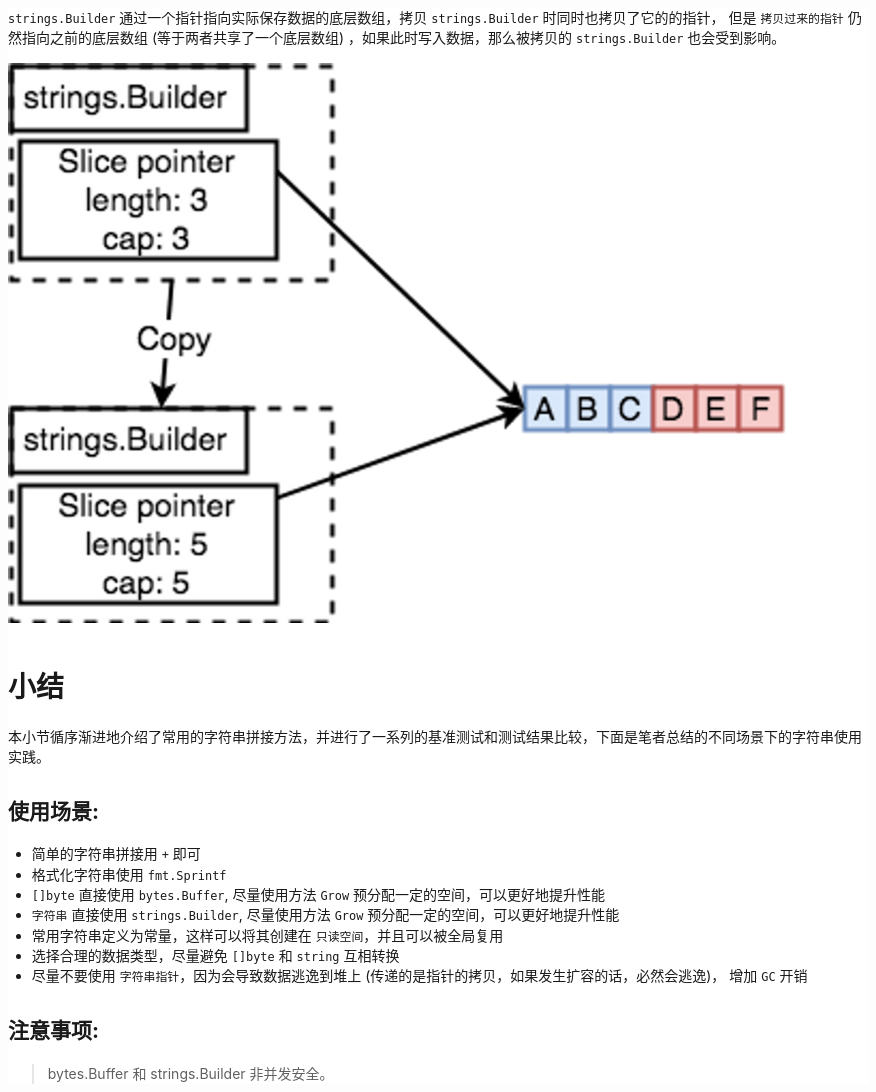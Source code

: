 `strings.Builder` 通过一个指针指向实际保存数据的底层数组，拷贝 `strings.Builder` 时同时也拷贝了它的的指针，
但是 `拷贝过来的指针` 仍然指向之前的底层数组 (等于两者共享了一个底层数组)
，如果此时写入数据，那么被拷贝的 `strings.Builder` 也会受到影响。

![strings.Builder 拷贝影响](images/stringbuilder_2.png)

# 小结

本小节循序渐进地介绍了常用的字符串拼接方法，并进行了一系列的基准测试和测试结果比较，下面是笔者总结的不同场景下的字符串使用实践。

## 使用场景:

- 简单的字符串拼接用 `+` 即可
- 格式化字符串使用 `fmt.Sprintf`
- `[]byte` 直接使用 `bytes.Buffer`, 尽量使用方法 `Grow` 预分配一定的空间，可以更好地提升性能
- `字符串` 直接使用 `strings.Builder`, 尽量使用方法 `Grow` 预分配一定的空间，可以更好地提升性能
- 常用字符串定义为常量，这样可以将其创建在 `只读空间`，并且可以被全局复用
- 选择合理的数据类型，尽量避免 `[]byte` 和 `string` 互相转换
- 尽量不要使用 `字符串指针`，因为会导致数据逃逸到堆上 (传递的是指针的拷贝，如果发生扩容的话，必然会逃逸)， 增加 `GC` 开销

## 注意事项:

> bytes.Buffer 和 strings.Builder 非并发安全。
